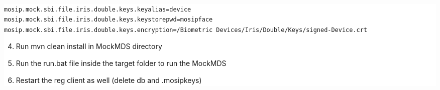 ```
mosip.mock.sbi.file.iris.double.keys.keyalias=device
mosip.mock.sbi.file.iris.double.keys.keystorepwd=mosipface
mosip.mock.sbi.file.iris.double.keys.encryption=/Biometric Devices/Iris/Double/Keys/signed-Device.crt
```

4. Run mvn clean install in MockMDS directory

5. Run the run.bat file inside the target folder to run the MockMDS

6. Restart the reg client as well (delete db and .mosipkeys)
